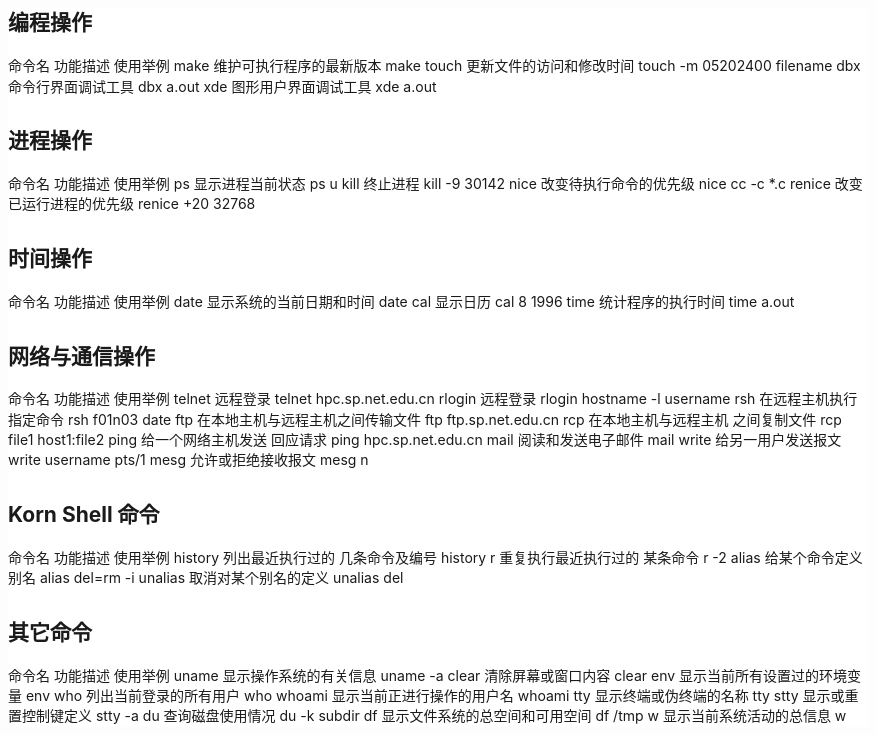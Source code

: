 ## **编程操作**
命令名 	功能描述 	使用举例
make 	维护可执行程序的最新版本 	make
touch 	更新文件的访问和修改时间 	touch -m 05202400 filename
dbx 	命令行界面调试工具 	dbx a.out
xde 	图形用户界面调试工具 	xde a.out 

## **进程操作**
命令名 	功能描述 	使用举例
ps 	显示进程当前状态 	ps u
kill 	终止进程 	kill -9 30142
nice 	改变待执行命令的优先级 	nice cc -c *.c
renice 	改变已运行进程的优先级 	renice +20 32768 

## **时间操作**
命令名 	功能描述 	使用举例
date 	显示系统的当前日期和时间 	date
cal 	显示日历 	cal 8 1996
time 	统计程序的执行时间 	time a.out 

## **网络与通信操作**
命令名 	功能描述 	使用举例
telnet 	远程登录 	telnet hpc.sp.net.edu.cn
rlogin 	远程登录 	rlogin hostname -l username
rsh 	在远程主机执行指定命令 	rsh f01n03 date
ftp 	在本地主机与远程主机之间传输文件 	ftp ftp.sp.net.edu.cn
rcp 	在本地主机与远程主机 之间复制文件 	rcp file1 host1:file2
ping 	给一个网络主机发送 回应请求 	ping hpc.sp.net.edu.cn
mail 	阅读和发送电子邮件 	mail
write 	给另一用户发送报文 	write username pts/1
mesg 	允许或拒绝接收报文 	mesg n 

## **Korn Shell 命令**
命令名 	功能描述 	使用举例
history 	列出最近执行过的 几条命令及编号 	history
r 	重复执行最近执行过的 某条命令 	r -2
alias 	给某个命令定义别名 	alias del=rm -i
unalias 	取消对某个别名的定义 	unalias del

## **其它命令**
命令名 	功能描述 	使用举例
uname 	显示操作系统的有关信息 	uname -a
clear 	清除屏幕或窗口内容 	clear
env 	显示当前所有设置过的环境变量 	env
who 	列出当前登录的所有用户 	who
whoami 	显示当前正进行操作的用户名 	whoami
tty 	显示终端或伪终端的名称 	tty
stty 	显示或重置控制键定义 	stty -a
du 	查询磁盘使用情况 	du -k subdir
df 	显示文件系统的总空间和可用空间 	df /tmp
w 	显示当前系统活动的总信息 	w

